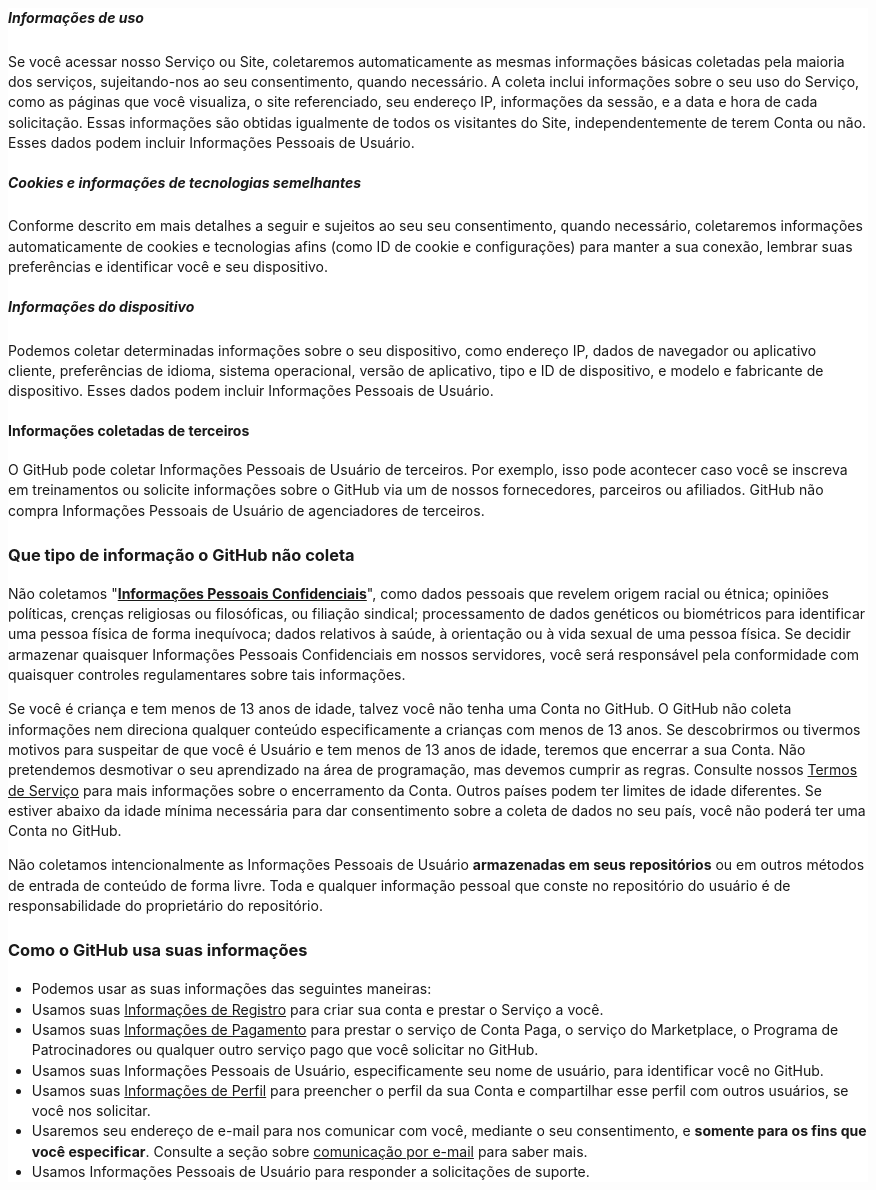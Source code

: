 ##### Informações de uso
Se você acessar nosso Serviço ou Site, coletaremos automaticamente as mesmas informações básicas coletadas pela maioria dos serviços, sujeitando-nos ao seu consentimento, quando necessário. A coleta inclui informações sobre o seu uso do Serviço, como as páginas que você visualiza, o site referenciado, seu endereço IP, informações da sessão, e a data e hora de cada solicitação. Essas informações são obtidas igualmente de todos os visitantes do Site, independentemente de terem Conta ou não. Esses dados podem incluir Informações Pessoais de Usuário.

##### Cookies e informações de tecnologias semelhantes
Conforme descrito em mais detalhes a seguir e sujeitos ao seu seu consentimento, quando necessário, coletaremos informações automaticamente de cookies e tecnologias afins (como ID de cookie e configurações) para manter a sua conexão, lembrar suas preferências e identificar você e seu dispositivo.

##### Informações do dispositivo
Podemos coletar determinadas informações sobre o seu dispositivo, como endereço IP, dados de navegador ou aplicativo cliente, preferências de idioma, sistema operacional, versão de aplicativo, tipo e ID de dispositivo, e modelo e fabricante de dispositivo. Esses dados podem incluir Informações Pessoais de Usuário.

#### Informações coletadas de terceiros

O GitHub pode coletar Informações Pessoais de Usuário de terceiros. Por exemplo, isso pode acontecer caso você se inscreva em treinamentos ou solicite informações sobre o GitHub via um de nossos fornecedores, parceiros ou afiliados. GitHub não compra Informações Pessoais de Usuário de agenciadores de terceiros.

### Que tipo de informação o GitHub não coleta

Não coletamos "**[Informações Pessoais Confidenciais](https://gdpr-info.eu/art-9-gdpr/)**", como dados pessoais que revelem origem racial ou étnica; opiniões políticas, crenças religiosas ou filosóficas, ou filiação sindical; processamento de dados genéticos ou biométricos para identificar uma pessoa física de forma inequívoca; dados relativos à saúde, à orientação ou à vida sexual de uma pessoa física. Se decidir armazenar quaisquer Informações Pessoais Confidenciais em nossos servidores, você será responsável pela conformidade com quaisquer controles regulamentares sobre tais informações.

Se você é criança e tem menos de 13 anos de idade, talvez você não tenha uma Conta no GitHub. O GitHub não coleta informações nem direciona qualquer conteúdo especificamente a crianças com menos de 13 anos. Se descobrirmos ou tivermos motivos para suspeitar de que você é Usuário e tem menos de 13 anos de idade, teremos que encerrar a sua Conta. Não pretendemos desmotivar o seu aprendizado na área de programação, mas devemos cumprir as regras. Consulte nossos [Termos de Serviço](/github/site-policy/github-terms-of-service) para mais informações sobre o encerramento da Conta. Outros países podem ter limites de idade diferentes. Se estiver abaixo da idade mínima necessária para dar consentimento sobre a coleta de dados no seu país, você não poderá ter uma Conta no GitHub.

Não coletamos intencionalmente as Informações Pessoais de Usuário **armazenadas em seus repositórios** ou em outros métodos de entrada de conteúdo de forma livre. Toda e qualquer informação pessoal que conste no repositório do usuário é de responsabilidade do proprietário do repositório.

### Como o GitHub usa suas informações

- Podemos usar as suas informações das seguintes maneiras:
- Usamos suas [Informações de Registro](#registration-information) para criar sua conta e prestar o Serviço a você.
- Usamos suas [Informações de Pagamento](#payment-information) para prestar o serviço de Conta Paga, o serviço do Marketplace, o Programa de Patrocinadores ou qualquer outro serviço pago que você solicitar no GitHub.
- Usamos suas Informações Pessoais de Usuário, especificamente seu nome de usuário, para identificar você no GitHub.
- Usamos suas [Informações de Perfil](#profile-information) para preencher o perfil da sua Conta e compartilhar esse perfil com outros usuários, se você nos solicitar.
- Usaremos seu endereço de e-mail para nos comunicar com você, mediante o seu consentimento, e **somente para os fins que você especificar**. Consulte a seção sobre [comunicação por e-mail](#how-we-communicate-with-you) para saber mais.
- Usamos Informações Pessoais de Usuário para responder a solicitações de suporte.